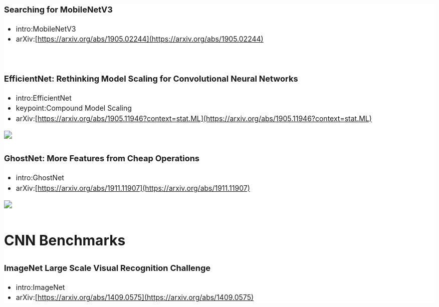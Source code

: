 ### Searching for MobileNetV3
- intro:MobileNetV3
- arXiv:[https://arxiv.org/abs/1905.02244](https://arxiv.org/abs/1905.02244)

![]()


### EfficientNet: Rethinking Model Scaling for Convolutional Neural Networks
- intro:EfficientNet
- keypoint:Compound Model Scaling
- arXiv:[https://arxiv.org/abs/1905.11946?context=stat.ML](https://arxiv.org/abs/1905.11946?context=stat.ML)

![](https://pic.downk.cc/item/5e81b404504f4bcb04225c0e.png)


### GhostNet: More Features from Cheap Operations
- intro:GhostNet
- arXiv:[https://arxiv.org/abs/1911.11907](https://arxiv.org/abs/1911.11907)

![](https://pic.downk.cc/item/5e82be97504f4bcb04db1b4f.png)

# CNN Benchmarks

### ImageNet Large Scale Visual Recognition Challenge
- intro:ImageNet
- arXiv:[https://arxiv.org/abs/1409.0575](https://arxiv.org/abs/1409.0575)

